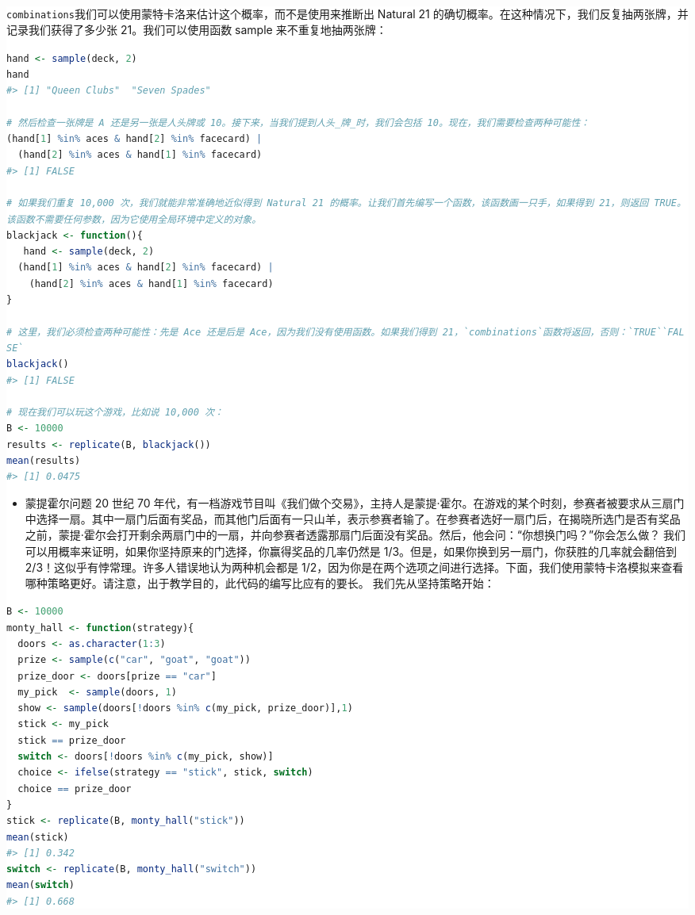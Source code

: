 `combinations`我们可以使用蒙特卡洛来估计这个概率，而不是使用来推断出 Natural 21 的确切概率。在这种情况下，我们反复抽两张牌，并记录我们获得了多少张 21。我们可以使用函数 sample 来不重复地抽两张牌：
```r
hand <- sample(deck, 2)
hand
#> [1] "Queen Clubs"  "Seven Spades"

# 然后检查一张牌是 A 还是另一张是人头牌或 10。接下来，当我们提到人头_牌_时，我们会包括 10。现在，我们需要检查两种可能性：
(hand[1] %in% aces & hand[2] %in% facecard) | 
  (hand[2] %in% aces & hand[1] %in% facecard)
#> [1] FALSE

# 如果我们重复 10,000 次，我们就能非常准确地近似得到 Natural 21 的概率。让我们首先编写一个函数，该函数画一只手，如果得到 21，则返回 TRUE。该函数不需要任何参数，因为它使用全局环境中定义的对象。
blackjack <- function(){
   hand <- sample(deck, 2)
  (hand[1] %in% aces & hand[2] %in% facecard) | 
    (hand[2] %in% aces & hand[1] %in% facecard)
}

# 这里，我们必须检查两种可能性：先是 Ace 还是后是 Ace，因为我们没有使用函数。如果我们得到 21，`combinations`函数将返回，否则：`TRUE``FALSE`
blackjack()
#> [1] FALSE

# 现在我们可以玩这个游戏，比如说 10,000 次：
B <- 10000
results <- replicate(B, blackjack())
mean(results)
#> [1] 0.0475
```
- 蒙提霍尔问题
20 世纪 70 年代，有一档游戏节目叫《我们做个交易》，主持人是蒙提·霍尔。在游戏的某个时刻，参赛者被要求从三扇门中选择一扇。其中一扇门后面有奖品，而其他门后面有一只山羊，表示参赛者输了。在参赛者选好一扇门后，在揭晓所选门是否有奖品之前，蒙提·霍尔会打开剩余两扇门中的一扇，并向参赛者透露那扇门后面没有奖品。然后，他会问：“你想换门吗？”你会怎么做？
我们可以用概率来证明，如果你坚持原来的门选择，你赢得奖品的几率仍然是 1/3。但是，如果你换到另一扇门，你获胜的几率就会翻倍到 2/3！这似乎有悖常理。许多人错误地认为两种机会都是 1/2，因为你是在两个选项之间进行选择。下面，我们使用蒙特卡洛模拟来查看哪种策略更好。请注意，出于教学目的，此代码的编写比应有的要长。
我们先从坚持策略开始：
```r
B <- 10000
monty_hall <- function(strategy){
  doors <- as.character(1:3)
  prize <- sample(c("car", "goat", "goat"))
  prize_door <- doors[prize == "car"]
  my_pick  <- sample(doors, 1)
  show <- sample(doors[!doors %in% c(my_pick, prize_door)],1)
  stick <- my_pick
  stick == prize_door
  switch <- doors[!doors %in% c(my_pick, show)]
  choice <- ifelse(strategy == "stick", stick, switch)
  choice == prize_door
}
stick <- replicate(B, monty_hall("stick"))
mean(stick)
#> [1] 0.342
switch <- replicate(B, monty_hall("switch"))
mean(switch)
#> [1] 0.668
```
